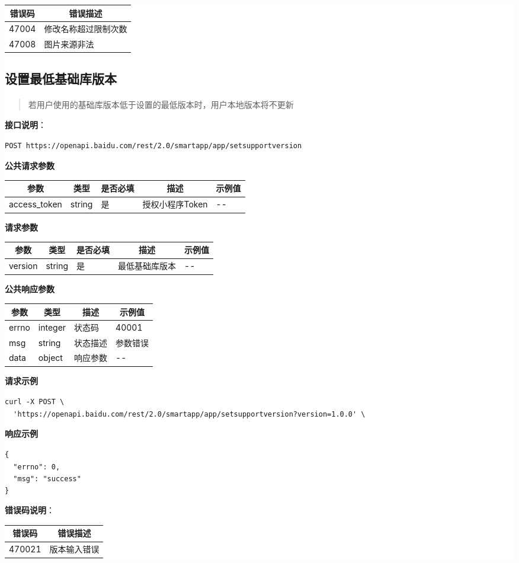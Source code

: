 |错误码 | 错误描述 |
|----- |-----|
|47004|修改名称超过限制次数|
|47008|图片来源非法|

## 设置最低基础库版本

> 若用户使用的基础库版本低于设置的最低版本时，用户本地版本将不更新

**接口说明**：

```
POST https://openapi.baidu.com/rest/2.0/smartapp/app/setsupportversion
```
**公共请求参数** 

| 参数         | 类型   | 是否必填 | 描述            | 示例值 |
| ------------ | ------ | -------- | --------------- | ------ |
| access_token | string | 是       | 授权小程序Token | --     |

**请求参数** 

| 参数    | 类型   | 是否必填 | 描述           | 示例值 |
| ------- | ------ | -------- | -------------- | ------ |
| version | string | 是       | 最低基础库版本 | --     |

**公共响应参数** 

| 参数  | 类型    | 描述     | 示例值   |
| ----- | ------- | -------- | -------- |
| errno | integer | 状态码   | 40001    |
| msg   | string  | 状态描述 | 参数错误 |
| data  | object  | 响应参数 | --       |


**请求示例** 

```shell
curl -X POST \
  'https://openapi.baidu.com/rest/2.0/smartapp/app/setsupportversion?version=1.0.0' \
```

**响应示例** 

```
{
  "errno": 0,
  "msg": "success"
}
```

**错误码说明**：

|错误码 | 错误描述 |
|----- |-----|
|470021| 版本输入错误|
